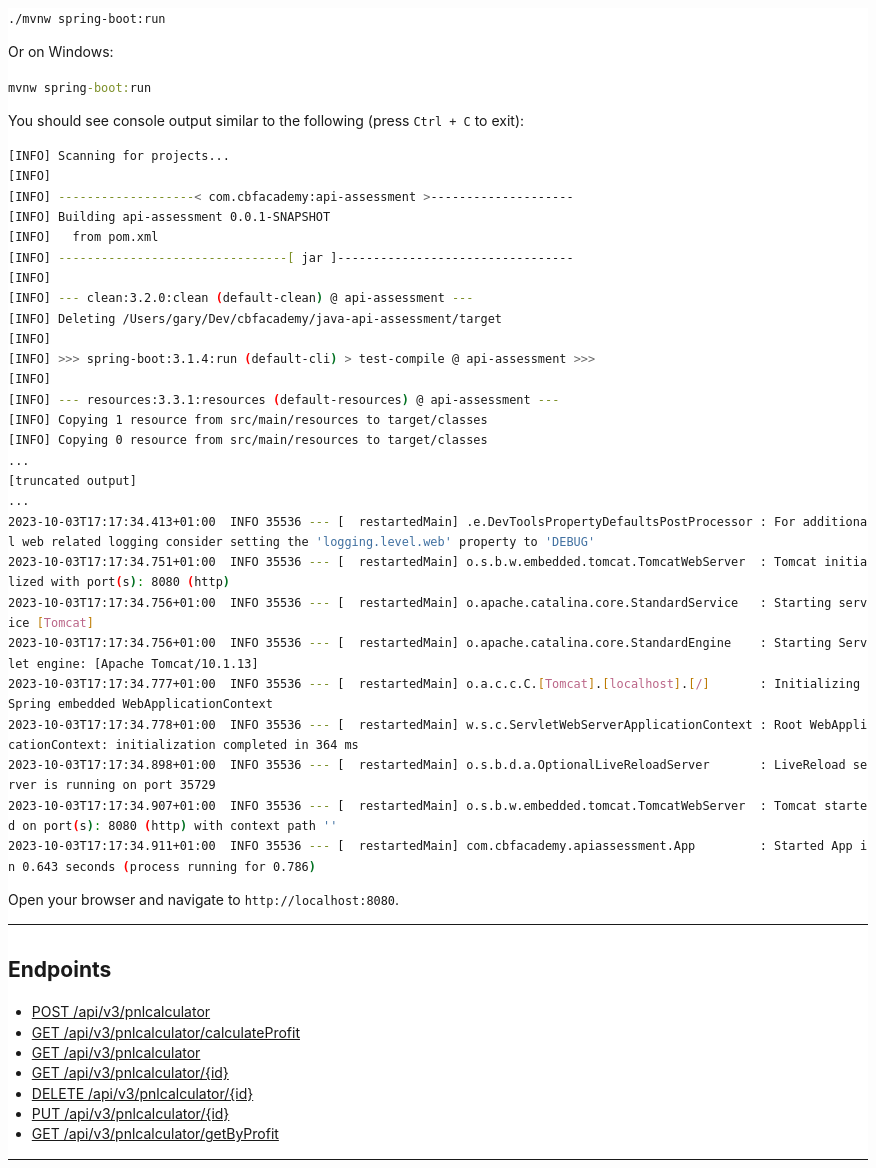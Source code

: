 ```sh
./mvnw spring-boot:run
```

Or on Windows:

```cmd
mvnw spring-boot:run
```

You should see console output similar to the following (press `Ctrl + C` to exit):

```sh
[INFO] Scanning for projects...
[INFO] 
[INFO] -------------------< com.cbfacademy:api-assessment >--------------------
[INFO] Building api-assessment 0.0.1-SNAPSHOT
[INFO]   from pom.xml
[INFO] --------------------------------[ jar ]---------------------------------
[INFO] 
[INFO] --- clean:3.2.0:clean (default-clean) @ api-assessment ---
[INFO] Deleting /Users/gary/Dev/cbfacademy/java-api-assessment/target
[INFO] 
[INFO] >>> spring-boot:3.1.4:run (default-cli) > test-compile @ api-assessment >>>
[INFO] 
[INFO] --- resources:3.3.1:resources (default-resources) @ api-assessment ---
[INFO] Copying 1 resource from src/main/resources to target/classes
[INFO] Copying 0 resource from src/main/resources to target/classes
...
[truncated output]
...
2023-10-03T17:17:34.413+01:00  INFO 35536 --- [  restartedMain] .e.DevToolsPropertyDefaultsPostProcessor : For additional web related logging consider setting the 'logging.level.web' property to 'DEBUG'
2023-10-03T17:17:34.751+01:00  INFO 35536 --- [  restartedMain] o.s.b.w.embedded.tomcat.TomcatWebServer  : Tomcat initialized with port(s): 8080 (http)
2023-10-03T17:17:34.756+01:00  INFO 35536 --- [  restartedMain] o.apache.catalina.core.StandardService   : Starting service [Tomcat]
2023-10-03T17:17:34.756+01:00  INFO 35536 --- [  restartedMain] o.apache.catalina.core.StandardEngine    : Starting Servlet engine: [Apache Tomcat/10.1.13]
2023-10-03T17:17:34.777+01:00  INFO 35536 --- [  restartedMain] o.a.c.c.C.[Tomcat].[localhost].[/]       : Initializing Spring embedded WebApplicationContext
2023-10-03T17:17:34.778+01:00  INFO 35536 --- [  restartedMain] w.s.c.ServletWebServerApplicationContext : Root WebApplicationContext: initialization completed in 364 ms
2023-10-03T17:17:34.898+01:00  INFO 35536 --- [  restartedMain] o.s.b.d.a.OptionalLiveReloadServer       : LiveReload server is running on port 35729
2023-10-03T17:17:34.907+01:00  INFO 35536 --- [  restartedMain] o.s.b.w.embedded.tomcat.TomcatWebServer  : Tomcat started on port(s): 8080 (http) with context path ''
2023-10-03T17:17:34.911+01:00  INFO 35536 --- [  restartedMain] com.cbfacademy.apiassessment.App         : Started App in 0.643 seconds (process running for 0.786)
```

Open your browser and navigate to `http://localhost:8080`.

---
## **Endpoints**
* [POST /api/v3/pnlcalculator](#1-add-a-new-transaction)
* [GET /api/v3/pnlcalculator/calculateProfit](#2-calculate-profit)
* [GET /api/v3/pnlcalculator](#3-get-all-transactions)
* [GET /api/v3/pnlcalculator/{id}](#4-get-transaction-by-id)
* [DELETE /api/v3/pnlcalculator/{id}](#5-delete-transaction-by-id)
* [PUT /api/v3/pnlcalculator/{id}](#6-update-transaction-by-id)
* [GET /api/v3/pnlcalculator/getByProfit](#7-get-sorted-transactions-by-profit)

---